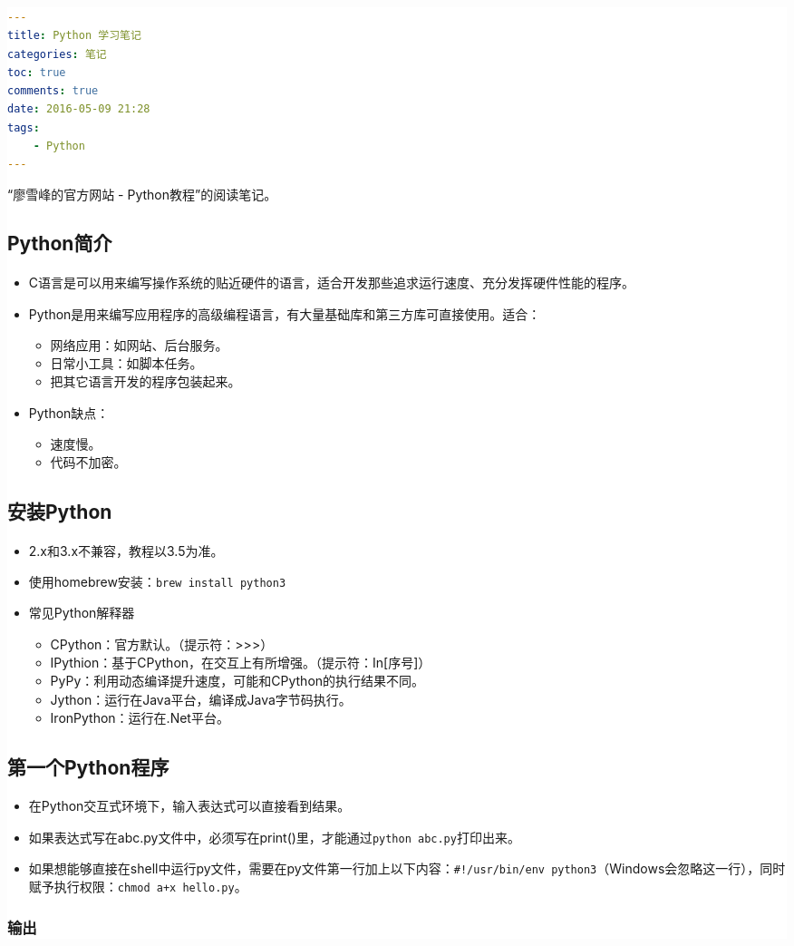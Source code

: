 ```yaml
---
title: Python 学习笔记
categories: 笔记
toc: true
comments: true
date: 2016-05-09 21:28
tags:
    - Python
---
```


“廖雪峰的官方网站 - Python教程”的阅读笔记。




## Python简介

- C语言是可以用来编写操作系统的贴近硬件的语言，适合开发那些追求运行速度、充分发挥硬件性能的程序。

- Python是用来编写应用程序的高级编程语言，有大量基础库和第三方库可直接使用。适合：

    - 网络应用：如网站、后台服务。 
    - 日常小工具：如脚本任务。
    - 把其它语言开发的程序包装起来。
    
- Python缺点：
    
    - 速度慢。
    - 代码不加密。

## 安装Python

- 2.x和3.x不兼容，教程以3.5为准。

- 使用homebrew安装：` brew install python3 `

- 常见Python解释器

    - CPython：官方默认。（提示符：>>>）
    - IPythion：基于CPython，在交互上有所增强。（提示符：In[序号]）
    - PyPy：利用动态编译提升速度，可能和CPython的执行结果不同。
    - Jython：运行在Java平台，编译成Java字节码执行。
    - IronPython：运行在.Net平台。

## 第一个Python程序

- 在Python交互式环境下，输入表达式可以直接看到结果。
- 如果表达式写在abc.py文件中，必须写在print()里，才能通过` python abc.py `打印出来。

- 如果想能够直接在shell中运行py文件，需要在py文件第一行加上以下内容：` #!/usr/bin/env python3 `（Windows会忽略这一行），同时赋予执行权限：` chmod a+x hello.py `。

### 输出
